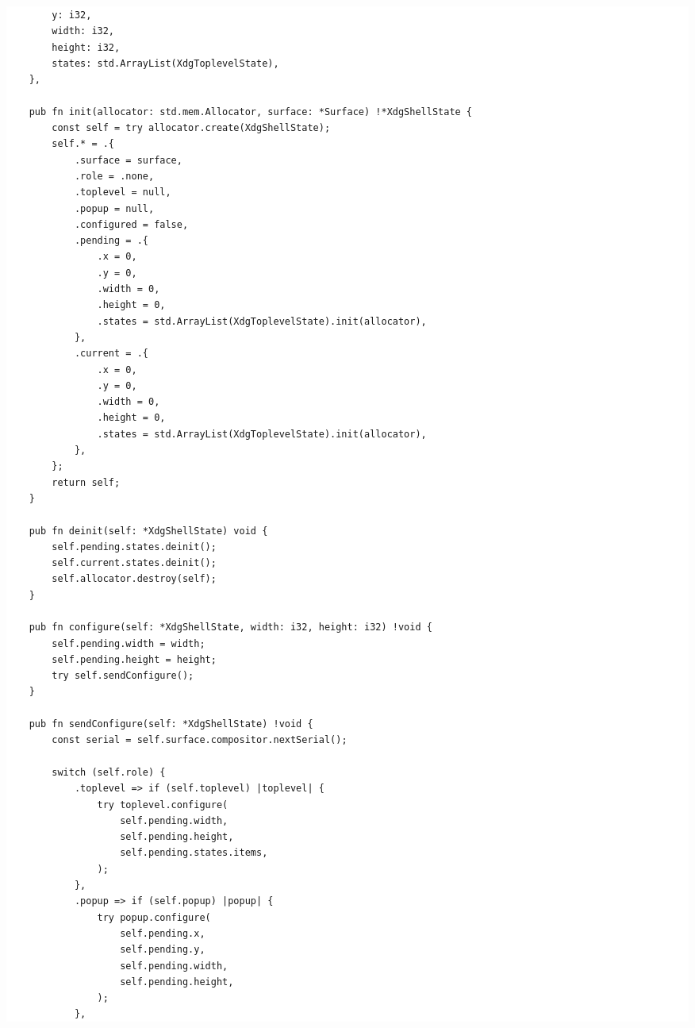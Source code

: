 ```zig
        y: i32,
        width: i32,
        height: i32,
        states: std.ArrayList(XdgToplevelState),
    },

    pub fn init(allocator: std.mem.Allocator, surface: *Surface) !*XdgShellState {
        const self = try allocator.create(XdgShellState);
        self.* = .{
            .surface = surface,
            .role = .none,
            .toplevel = null,
            .popup = null,
            .configured = false,
            .pending = .{
                .x = 0,
                .y = 0,
                .width = 0,
                .height = 0,
                .states = std.ArrayList(XdgToplevelState).init(allocator),
            },
            .current = .{
                .x = 0,
                .y = 0,
                .width = 0,
                .height = 0,
                .states = std.ArrayList(XdgToplevelState).init(allocator),
            },
        };
        return self;
    }

    pub fn deinit(self: *XdgShellState) void {
        self.pending.states.deinit();
        self.current.states.deinit();
        self.allocator.destroy(self);
    }

    pub fn configure(self: *XdgShellState, width: i32, height: i32) !void {
        self.pending.width = width;
        self.pending.height = height;
        try self.sendConfigure();
    }

    pub fn sendConfigure(self: *XdgShellState) !void {
        const serial = self.surface.compositor.nextSerial();
        
        switch (self.role) {
            .toplevel => if (self.toplevel) |toplevel| {
                try toplevel.configure(
                    self.pending.width,
                    self.pending.height,
                    self.pending.states.items,
                );
            },
            .popup => if (self.popup) |popup| {
                try popup.configure(
                    self.pending.x,
                    self.pending.y,
                    self.pending.width,
                    self.pending.height,
                );
            },
```
